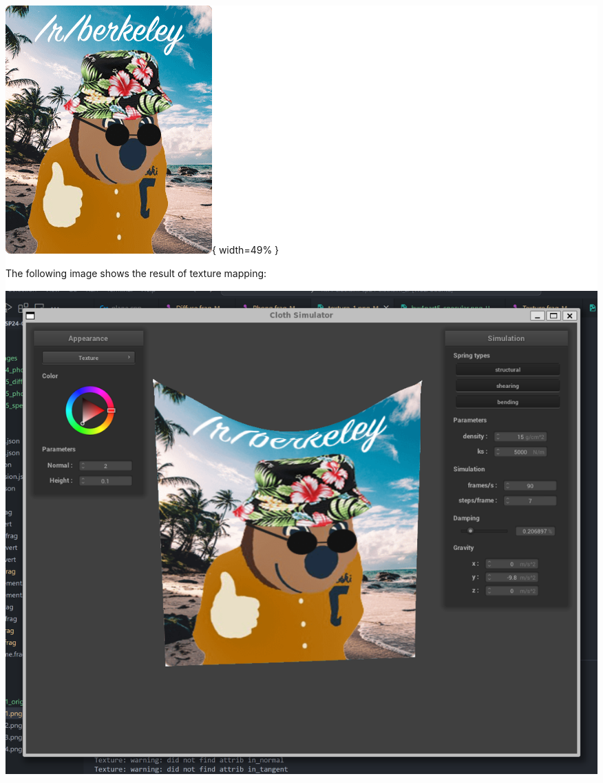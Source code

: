 ![Texture](../images/hw4/part5/hw4part5_texture_1.png){ width=49% }

The following image shows the result of texture mapping:

![Texture Mapping](../images/hw4/part5/hw4part5_texture.png)
